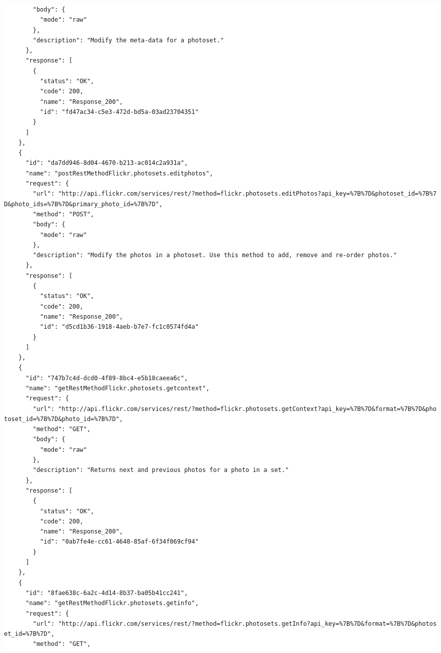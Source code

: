             "body": {
              "mode": "raw"
            },
            "description": "Modify the meta-data for a photoset."
          },
          "response": [
            {
              "status": "OK",
              "code": 200,
              "name": "Response_200",
              "id": "fd47ac34-c5e3-472d-bd5a-03ad23704351"
            }
          ]
        },
        {
          "id": "da7dd946-8d04-4670-b213-ac014c2a931a",
          "name": "postRestMethodFlickr.photosets.editphotos",
          "request": {
            "url": "http://api.flickr.com/services/rest/?method=flickr.photosets.editPhotos?api_key=%7B%7D&photoset_id=%7B%7D&photo_ids=%7B%7D&primary_photo_id=%7B%7D",
            "method": "POST",
            "body": {
              "mode": "raw"
            },
            "description": "Modify the photos in a photoset. Use this method to add, remove and re-order photos."
          },
          "response": [
            {
              "status": "OK",
              "code": 200,
              "name": "Response_200",
              "id": "d5cd1b36-1918-4aeb-b7e7-fc1c0574fd4a"
            }
          ]
        },
        {
          "id": "747b7c4d-dcd0-4f89-8bc4-e5b18caeea6c",
          "name": "getRestMethodFlickr.photosets.getcontext",
          "request": {
            "url": "http://api.flickr.com/services/rest/?method=flickr.photosets.getContext?api_key=%7B%7D&format=%7B%7D&photoset_id=%7B%7D&photo_id=%7B%7D",
            "method": "GET",
            "body": {
              "mode": "raw"
            },
            "description": "Returns next and previous photos for a photo in a set."
          },
          "response": [
            {
              "status": "OK",
              "code": 200,
              "name": "Response_200",
              "id": "0ab7fe4e-cc61-4640-85af-6f34f069cf94"
            }
          ]
        },
        {
          "id": "8fae638c-6a2c-4d14-8b37-ba05b41cc241",
          "name": "getRestMethodFlickr.photosets.getinfo",
          "request": {
            "url": "http://api.flickr.com/services/rest/?method=flickr.photosets.getInfo?api_key=%7B%7D&format=%7B%7D&photoset_id=%7B%7D",
            "method": "GET",